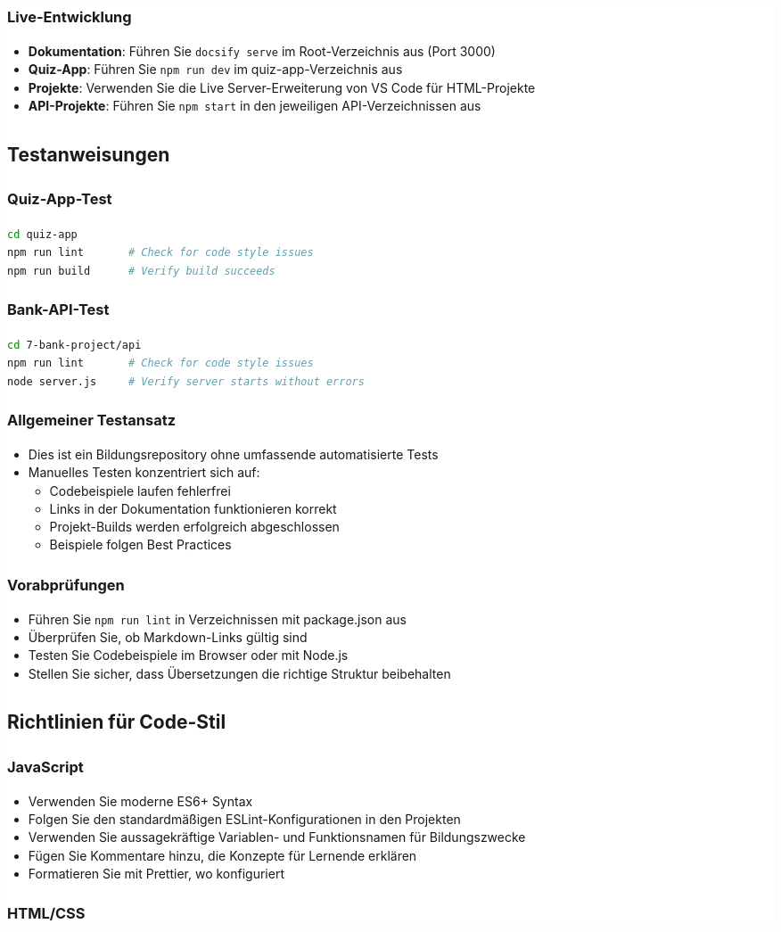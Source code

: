 ### Live-Entwicklung

- **Dokumentation**: Führen Sie `docsify serve` im Root-Verzeichnis aus (Port 3000)
- **Quiz-App**: Führen Sie `npm run dev` im quiz-app-Verzeichnis aus
- **Projekte**: Verwenden Sie die Live Server-Erweiterung von VS Code für HTML-Projekte
- **API-Projekte**: Führen Sie `npm start` in den jeweiligen API-Verzeichnissen aus

## Testanweisungen

### Quiz-App-Test

```bash
cd quiz-app
npm run lint       # Check for code style issues
npm run build      # Verify build succeeds
```

### Bank-API-Test

```bash
cd 7-bank-project/api
npm run lint       # Check for code style issues
node server.js     # Verify server starts without errors
```

### Allgemeiner Testansatz

- Dies ist ein Bildungsrepository ohne umfassende automatisierte Tests
- Manuelles Testen konzentriert sich auf:
  - Codebeispiele laufen fehlerfrei
  - Links in der Dokumentation funktionieren korrekt
  - Projekt-Builds werden erfolgreich abgeschlossen
  - Beispiele folgen Best Practices

### Vorabprüfungen

- Führen Sie `npm run lint` in Verzeichnissen mit package.json aus
- Überprüfen Sie, ob Markdown-Links gültig sind
- Testen Sie Codebeispiele im Browser oder mit Node.js
- Stellen Sie sicher, dass Übersetzungen die richtige Struktur beibehalten

## Richtlinien für Code-Stil

### JavaScript

- Verwenden Sie moderne ES6+ Syntax
- Folgen Sie den standardmäßigen ESLint-Konfigurationen in den Projekten
- Verwenden Sie aussagekräftige Variablen- und Funktionsnamen für Bildungszwecke
- Fügen Sie Kommentare hinzu, die Konzepte für Lernende erklären
- Formatieren Sie mit Prettier, wo konfiguriert

### HTML/CSS
